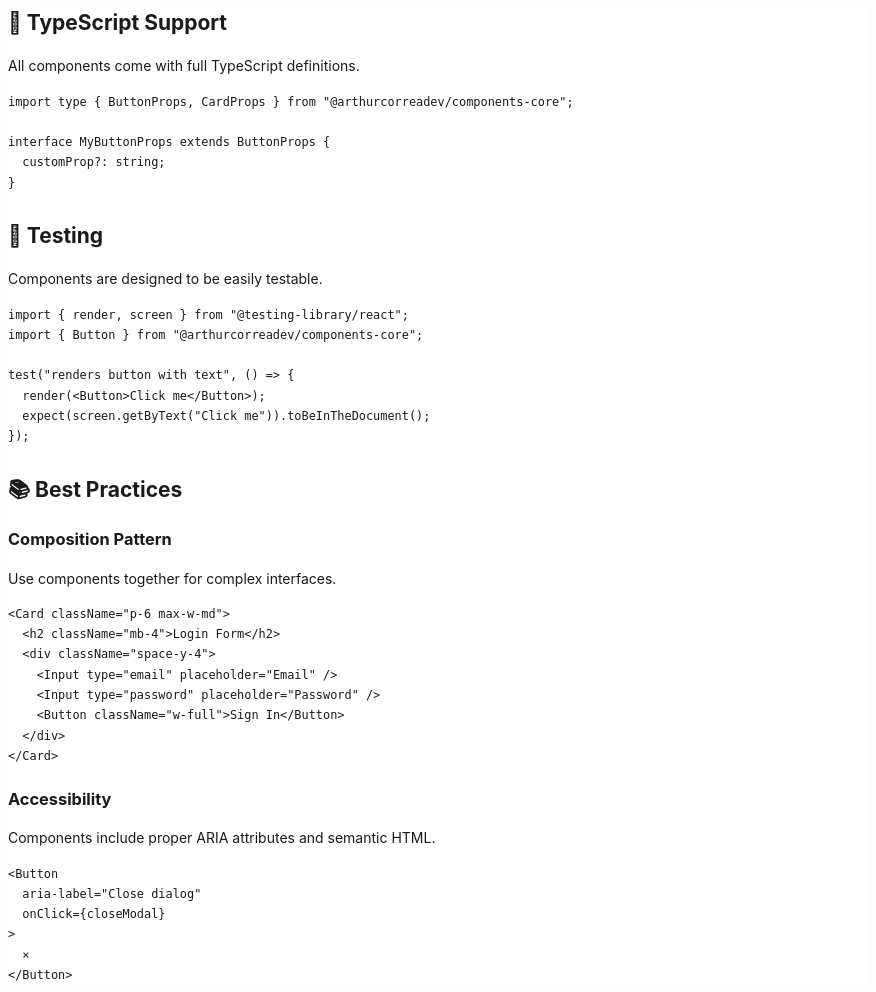 ## 🔧 TypeScript Support

All components come with full TypeScript definitions.

```tsx
import type { ButtonProps, CardProps } from "@arthurcorreadev/components-core";

interface MyButtonProps extends ButtonProps {
  customProp?: string;
}
```

## 🧪 Testing

Components are designed to be easily testable.

```tsx
import { render, screen } from "@testing-library/react";
import { Button } from "@arthurcorreadev/components-core";

test("renders button with text", () => {
  render(<Button>Click me</Button>);
  expect(screen.getByText("Click me")).toBeInTheDocument();
});
```

## 📚 Best Practices

### Composition Pattern
Use components together for complex interfaces.

```tsx
<Card className="p-6 max-w-md">
  <h2 className="mb-4">Login Form</h2>
  <div className="space-y-4">
    <Input type="email" placeholder="Email" />
    <Input type="password" placeholder="Password" />
    <Button className="w-full">Sign In</Button>
  </div>
</Card>
```

### Accessibility
Components include proper ARIA attributes and semantic HTML.

```tsx
<Button 
  aria-label="Close dialog"
  onClick={closeModal}
>
  ×
</Button>
```
